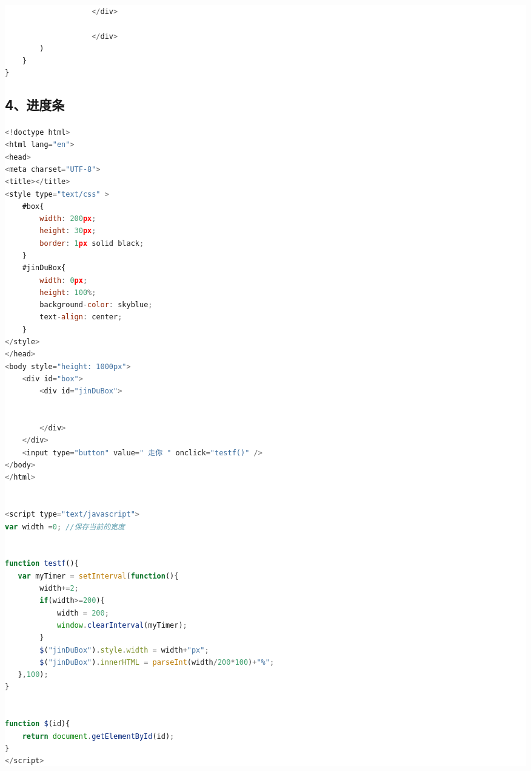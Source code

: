```javascript
					</div>            

					</div>        
		)    
	}
}
```

## 4、进度条

```javascript
<!doctype html>
<html lang="en">
<head>
<meta charset="UTF-8">
<title></title>
<style type="text/css" >
    #box{
        width: 200px;
        height: 30px;
        border: 1px solid black;
    }
    #jinDuBox{
        width: 0px;
        height: 100%;
        background-color: skyblue;
        text-align: center;
    }
</style>
</head>
<body style="height: 1000px">
    <div id="box">
        <div id="jinDuBox">


        </div>
    </div>
    <input type="button" value=" 走你 " onclick="testf()" />
</body>
</html>


<script type="text/javascript">
var width =0; //保存当前的宽度


function testf(){
   var myTimer = setInterval(function(){
        width+=2;
        if(width>=200){
            width = 200;
            window.clearInterval(myTimer);
        }
        $("jinDuBox").style.width = width+"px";
        $("jinDuBox").innerHTML = parseInt(width/200*100)+"%";
   },100);
}


function $(id){
    return document.getElementById(id);
}
</script>
```
